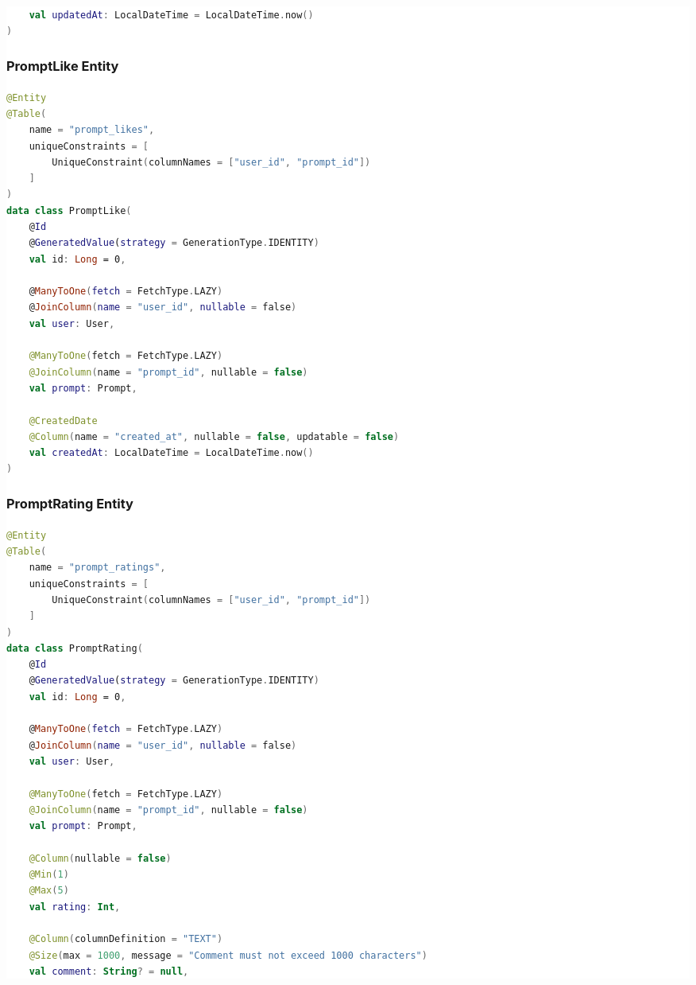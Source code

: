 ```kotlin
    val updatedAt: LocalDateTime = LocalDateTime.now()
)
```

### PromptLike Entity
```kotlin
@Entity
@Table(
    name = "prompt_likes",
    uniqueConstraints = [
        UniqueConstraint(columnNames = ["user_id", "prompt_id"])
    ]
)
data class PromptLike(
    @Id
    @GeneratedValue(strategy = GenerationType.IDENTITY)
    val id: Long = 0,
    
    @ManyToOne(fetch = FetchType.LAZY)
    @JoinColumn(name = "user_id", nullable = false)
    val user: User,
    
    @ManyToOne(fetch = FetchType.LAZY)
    @JoinColumn(name = "prompt_id", nullable = false)
    val prompt: Prompt,
    
    @CreatedDate
    @Column(name = "created_at", nullable = false, updatable = false)
    val createdAt: LocalDateTime = LocalDateTime.now()
)
```

### PromptRating Entity
```kotlin
@Entity
@Table(
    name = "prompt_ratings",
    uniqueConstraints = [
        UniqueConstraint(columnNames = ["user_id", "prompt_id"])
    ]
)
data class PromptRating(
    @Id
    @GeneratedValue(strategy = GenerationType.IDENTITY)
    val id: Long = 0,

    @ManyToOne(fetch = FetchType.LAZY)
    @JoinColumn(name = "user_id", nullable = false)
    val user: User,

    @ManyToOne(fetch = FetchType.LAZY)
    @JoinColumn(name = "prompt_id", nullable = false)
    val prompt: Prompt,

    @Column(nullable = false)
    @Min(1)
    @Max(5)
    val rating: Int,

    @Column(columnDefinition = "TEXT")
    @Size(max = 1000, message = "Comment must not exceed 1000 characters")
    val comment: String? = null,

```